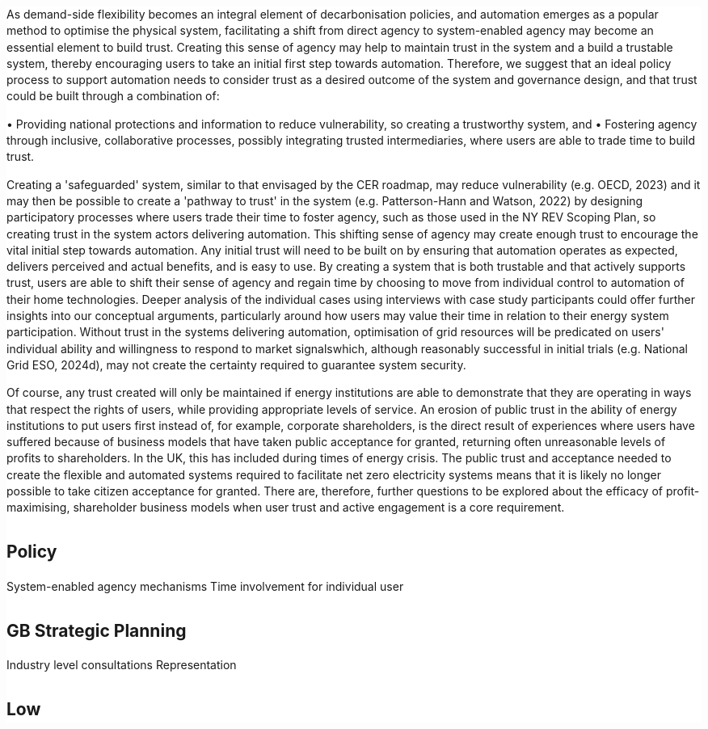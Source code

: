 As demand-side flexibility becomes an integral element of decarbonisation policies, and automation emerges as a popular method to optimise the physical system, facilitating a shift from direct agency to system-enabled agency may become an essential element to build trust. Creating this sense of agency may help to maintain trust in the system and a build a trustable system, thereby encouraging users to take an initial first step towards automation. Therefore, we suggest that an ideal policy process to support automation needs to consider trust as a desired outcome of the system and governance design, and that trust could be built through a combination of:

• Providing national protections and information to reduce vulnerability, so creating a trustworthy system, and • Fostering agency through inclusive, collaborative processes, possibly integrating trusted intermediaries, where users are able to trade time to build trust.

Creating a 'safeguarded' system, similar to that envisaged by the CER roadmap, may reduce vulnerability (e.g. OECD, 2023) and it may then be possible to create a 'pathway to trust' in the system (e.g. Patterson-Hann and Watson, 2022) by designing participatory processes where users trade their time to foster agency, such as those used in the NY REV Scoping Plan, so creating trust in the system actors delivering automation. This shifting sense of agency may create enough trust to encourage the vital initial step towards automation. Any initial trust will need to be built on by ensuring that automation operates as expected, delivers perceived and actual benefits, and is easy to use. By creating a system that is both trustable and that actively supports trust, users are able to shift their sense of agency and regain time by choosing to move from individual control to automation of their home technologies. Deeper analysis of the individual cases using interviews with case study participants could offer further insights into our conceptual arguments, particularly around how users may value their time in relation to their energy system participation. Without trust in the systems delivering automation, optimisation of grid resources will be predicated on users' individual ability and willingness to respond to market signalswhich, although reasonably successful in initial trials (e.g. National Grid ESO, 2024d), may not create the certainty required to guarantee system security.

Of course, any trust created will only be maintained if energy institutions are able to demonstrate that they are operating in ways that respect the rights of users, while providing appropriate levels of service. An erosion of public trust in the ability of energy institutions to put users first instead of, for example, corporate shareholders, is the direct result of experiences where users have suffered because of business models that have taken public acceptance for granted, returning often unreasonable levels of profits to shareholders. In the UK, this has included during times of energy crisis. The public trust and acceptance needed to create the flexible and automated systems required to facilitate net zero electricity systems means that it is likely no longer possible to take citizen acceptance for granted. There are, therefore, further questions to be explored about the efficacy of profit-maximising, shareholder business models when user trust and active engagement is a core requirement.


## Policy

System-enabled agency mechanisms Time involvement for individual user


## GB Strategic Planning

Industry level consultations Representation


## Low
